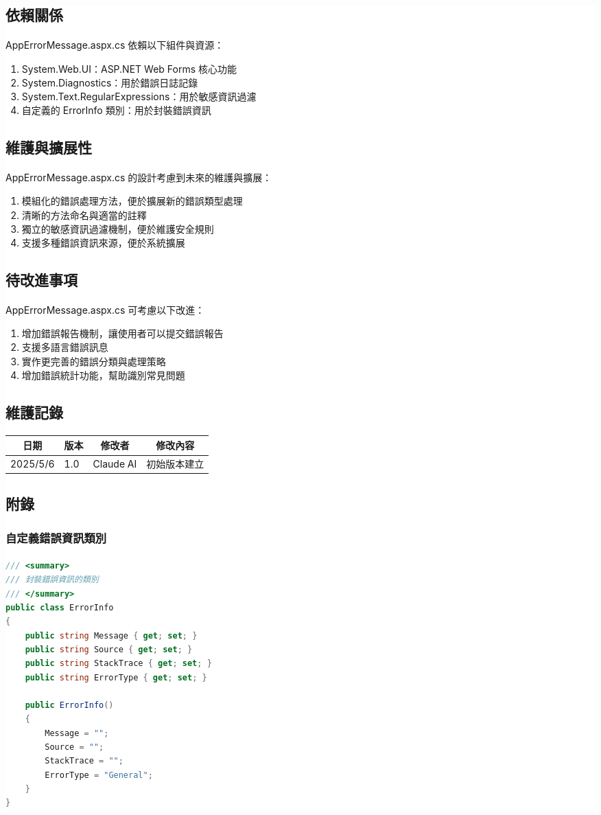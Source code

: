 ## 依賴關係

AppErrorMessage.aspx.cs 依賴以下組件與資源：

1. System.Web.UI：ASP.NET Web Forms 核心功能
2. System.Diagnostics：用於錯誤日誌記錄
3. System.Text.RegularExpressions：用於敏感資訊過濾
4. 自定義的 ErrorInfo 類別：用於封裝錯誤資訊

## 維護與擴展性

AppErrorMessage.aspx.cs 的設計考慮到未來的維護與擴展：

1. 模組化的錯誤處理方法，便於擴展新的錯誤類型處理
2. 清晰的方法命名與適當的註釋
3. 獨立的敏感資訊過濾機制，便於維護安全規則
4. 支援多種錯誤資訊來源，便於系統擴展

## 待改進事項

AppErrorMessage.aspx.cs 可考慮以下改進：

1. 增加錯誤報告機制，讓使用者可以提交錯誤報告
2. 支援多語言錯誤訊息
3. 實作更完善的錯誤分類與處理策略
4. 增加錯誤統計功能，幫助識別常見問題

## 維護記錄

| 日期 | 版本 | 修改者 | 修改內容 |
|------|-----|--------|---------|
| 2025/5/6 | 1.0 | Claude AI | 初始版本建立 |

## 附錄

### 自定義錯誤資訊類別

```csharp
/// <summary>
/// 封裝錯誤資訊的類別
/// </summary>
public class ErrorInfo
{
    public string Message { get; set; }
    public string Source { get; set; }
    public string StackTrace { get; set; }
    public string ErrorType { get; set; }
    
    public ErrorInfo()
    {
        Message = "";
        Source = "";
        StackTrace = "";
        ErrorType = "General";
    }
}
```
